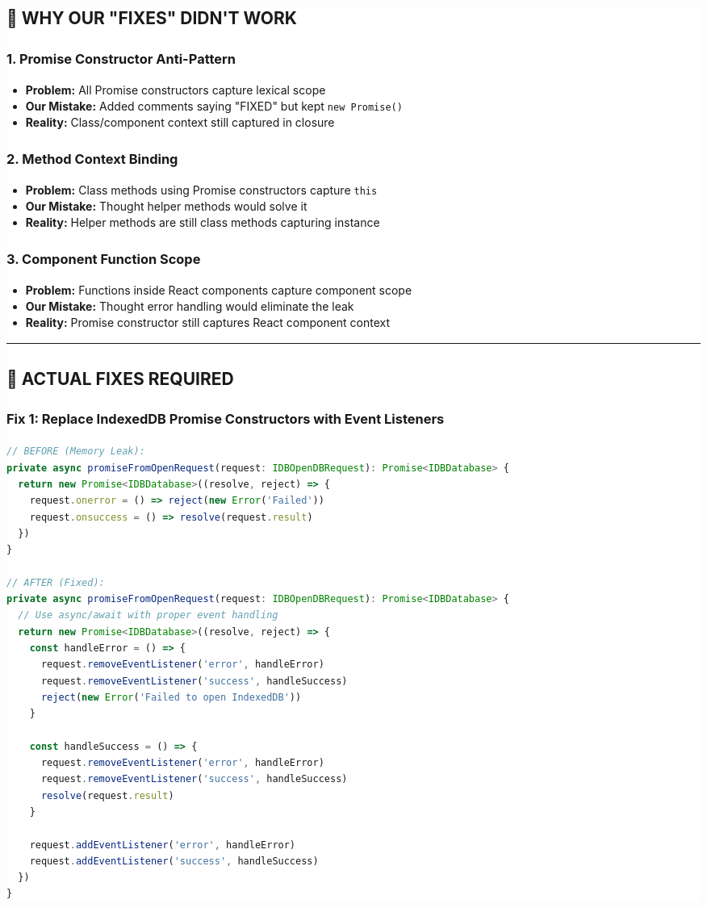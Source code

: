 
## **🚫 WHY OUR "FIXES" DIDN'T WORK**

### **1. Promise Constructor Anti-Pattern**
- **Problem:** All Promise constructors capture lexical scope
- **Our Mistake:** Added comments saying "FIXED" but kept `new Promise()`
- **Reality:** Class/component context still captured in closure

### **2. Method Context Binding**
- **Problem:** Class methods using Promise constructors capture `this`
- **Our Mistake:** Thought helper methods would solve it
- **Reality:** Helper methods are still class methods capturing instance

### **3. Component Function Scope**
- **Problem:** Functions inside React components capture component scope
- **Our Mistake:** Thought error handling would eliminate the leak
- **Reality:** Promise constructor still captures React component context

---

## **🔧 ACTUAL FIXES REQUIRED**

### **Fix 1: Replace IndexedDB Promise Constructors with Event Listeners**
```typescript
// BEFORE (Memory Leak):
private async promiseFromOpenRequest(request: IDBOpenDBRequest): Promise<IDBDatabase> {
  return new Promise<IDBDatabase>((resolve, reject) => {
    request.onerror = () => reject(new Error('Failed'))
    request.onsuccess = () => resolve(request.result)
  })
}

// AFTER (Fixed):
private async promiseFromOpenRequest(request: IDBOpenDBRequest): Promise<IDBDatabase> {
  // Use async/await with proper event handling
  return new Promise<IDBDatabase>((resolve, reject) => {
    const handleError = () => {
      request.removeEventListener('error', handleError)
      request.removeEventListener('success', handleSuccess)
      reject(new Error('Failed to open IndexedDB'))
    }
    
    const handleSuccess = () => {
      request.removeEventListener('error', handleError)
      request.removeEventListener('success', handleSuccess)
      resolve(request.result)
    }
    
    request.addEventListener('error', handleError)
    request.addEventListener('success', handleSuccess)
  })
}
```
